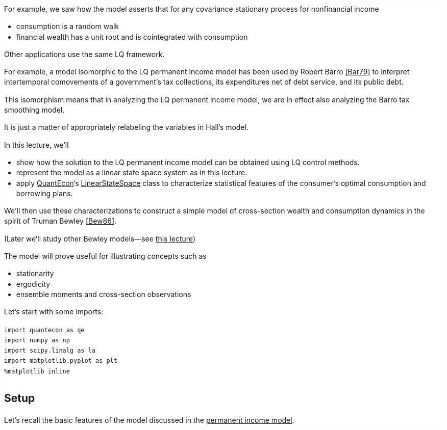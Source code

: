 For example, we saw how the model asserts that for any covariance stationary process for nonfinancial income

- consumption is a random walk  
- financial wealth has a unit root and is cointegrated with consumption  


Other applications use the same LQ framework.

For example, a model isomorphic to the LQ permanent income model has been used by Robert Barro [[Bar79]](https://python-programming.quantecon.org/zreferences.html#barro1979) to interpret intertemporal comovements of a government’s tax collections, its  expenditures net of debt service, and its public debt.

This isomorphism means that in analyzing the LQ permanent income model, we are in effect also analyzing  the Barro tax smoothing model.

It is just a matter of appropriately relabeling the variables in Hall’s model.

In this lecture, we’ll

- show how the solution to the LQ permanent income model can be obtained using LQ control methods.  
- represent the model as a linear state space system as in [this lecture](https://python-programming.quantecon.org/linear_models.html).  
- apply [QuantEcon](http://quantecon.org/quantecon-py)’s [LinearStateSpace](https://github.com/QuantEcon/QuantEcon.py/blob/master/quantecon/lss.py) class to characterize statistical features of the consumer’s optimal consumption and borrowing plans.  


We’ll then use these characterizations to construct a simple model of cross-section wealth and
consumption dynamics in the spirit of Truman Bewley [[Bew86]](https://python-programming.quantecon.org/zreferences.html#bewley86).

(Later we’ll study other Bewley models—see [this lecture](https://python-programming.quantecon.org/aiyagari.html))

The model will prove useful for illustrating concepts such as

- stationarity  
- ergodicity  
- ensemble moments and cross-section observations  


Let’s start with some imports:


```python3 hide-output=false
import quantecon as qe
import numpy as np
import scipy.linalg as la
import matplotlib.pyplot as plt
%matplotlib inline
```


## Setup

Let’s recall the basic features of the model discussed in the [permanent income model](https://python-programming.quantecon.org/perm_income.html).
